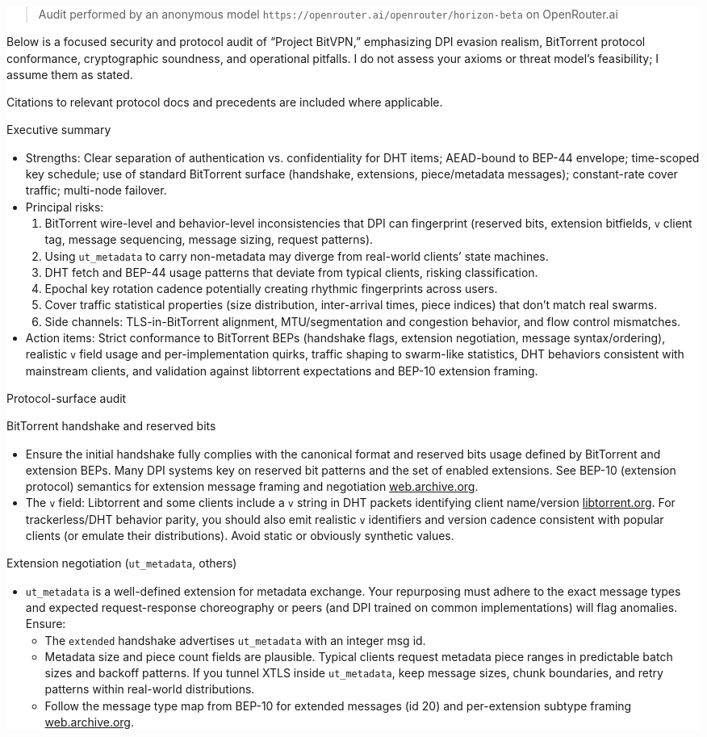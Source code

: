 > Audit performed by an anonymous model `https://openrouter.ai/openrouter/horizon-beta` on OpenRouter.ai

Below is a focused security and protocol audit of “Project BitVPN,” emphasizing DPI evasion realism, BitTorrent protocol conformance, cryptographic soundness, and operational pitfalls. I do not assess your axioms or threat model’s feasibility; I assume them as stated.

Citations to relevant protocol docs and precedents are included where applicable.

Executive summary

- Strengths: Clear separation of authentication vs. confidentiality for DHT items; AEAD-bound to BEP-44 envelope; time-scoped key schedule; use of standard BitTorrent surface (handshake, extensions, piece/metadata messages); constant-rate cover traffic; multi-node failover.
- Principal risks:
  1. BitTorrent wire-level and behavior-level inconsistencies that DPI can fingerprint (reserved bits, extension bitfields, `v` client tag, message sequencing, message sizing, request patterns).
  2. Using `ut_metadata` to carry non-metadata may diverge from real-world clients’ state machines.
  3. DHT fetch and BEP-44 usage patterns that deviate from typical clients, risking classification.
  4. Epochal key rotation cadence potentially creating rhythmic fingerprints across users.
  5. Cover traffic statistical properties (size distribution, inter-arrival times, piece indices) that don’t match real swarms.
  6. Side channels: TLS-in-BitTorrent alignment, MTU/segmentation and congestion behavior, and flow control mismatches.
- Action items: Strict conformance to BitTorrent BEPs (handshake flags, extension negotiation, message syntax/ordering), realistic `v` field usage and per-implementation quirks, traffic shaping to swarm-like statistics, DHT behaviors consistent with mainstream clients, and validation against libtorrent expectations and BEP-10 extension framing.

Protocol-surface audit

BitTorrent handshake and reserved bits

- Ensure the initial handshake fully complies with the canonical format and reserved bits usage defined by BitTorrent and extension BEPs. Many DPI systems key on reserved bit patterns and the set of enabled extensions. See BEP-10 (extension protocol) semantics for extension message framing and negotiation [web.archive.org](https://web.archive.org/web/20160423020214/http://www.bittorrent.org/beps/bep_0010.html).
- The `v` field: Libtorrent and some clients include a `v` string in DHT packets identifying client name/version [libtorrent.org](https://www.libtorrent.org/dht_extensions.html). For trackerless/DHT behavior parity, you should also emit realistic `v` identifiers and version cadence consistent with popular clients (or emulate their distributions). Avoid static or obviously synthetic values.

Extension negotiation (`ut_metadata`, others)

- `ut_metadata` is a well-defined extension for metadata exchange. Your repurposing must adhere to the exact message types and expected request-response choreography or peers (and DPI trained on common implementations) will flag anomalies. Ensure:
  - The `extended` handshake advertises `ut_metadata` with an integer msg id.
  - Metadata size and piece count fields are plausible. Typical clients request metadata piece ranges in predictable batch sizes and backoff patterns. If you tunnel XTLS inside `ut_metadata`, keep message sizes, chunk boundaries, and retry patterns within real-world distributions.
  - Follow the message type map from BEP-10 for extended messages (id 20) and per-extension subtype framing [web.archive.org](https://web.archive.org/web/20160423020214/http://www.bittorrent.org/beps/bep_0010.html).
